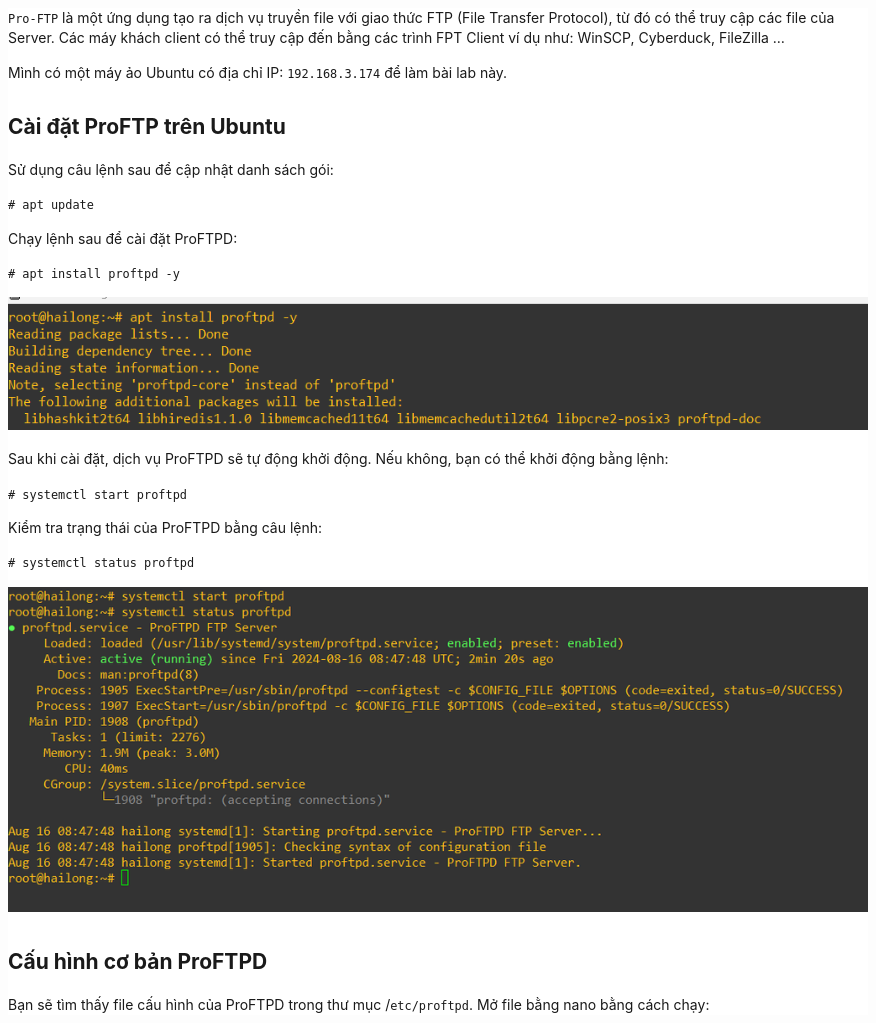 ``Pro-FTP`` là một ứng dụng tạo ra dịch vụ truyền file với giao thức FTP (File Transfer Protocol), từ đó có thể truy cập các file của Server. Các máy khách client có thể truy cập đến bằng các trình FPT Client ví dụ như: WinSCP, Cyberduck, FileZilla …

Mình có một máy ảo Ubuntu có địa chỉ IP: ``192.168.3.174`` để làm bài lab này.
## Cài đặt ProFTP trên Ubuntu

Sử dụng câu lệnh sau để cập nhật danh sách gói:

``# apt update``

Chạy lệnh sau để cài đặt ProFTPD:

``# apt install proftpd -y``

![](/img/FTP_installproftp.png)

Sau khi cài đặt, dịch vụ ProFTPD sẽ tự động khởi động. Nếu không, bạn có thể khởi động bằng lệnh:

``# systemctl start proftpd``

Kiểm tra trạng thái của ProFTPD bằng câu lệnh:

``# systemctl status proftpd``

![](/img/FTP_status.png)

## Cấu hình cơ bản ProFTPD

Bạn sẽ tìm thấy file cấu hình của ProFTPD trong thư mục /``etc/proftpd``. Mở file bằng nano bằng cách chạy:
